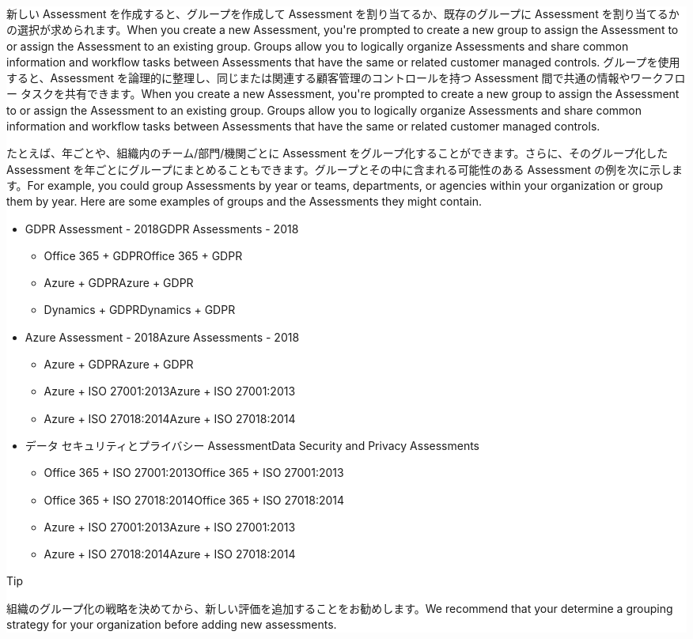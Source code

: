 <span data-ttu-id="f23e4-357">新しい Assessment を作成すると、グループを作成して Assessment を割り当てるか、既存のグループに Assessment を割り当てるかの選択が求められます。</span><span class="sxs-lookup"><span data-stu-id="f23e4-357">When you create a new Assessment, you're prompted to create a new group to assign the Assessment to or assign the Assessment to an existing group. Groups allow you to logically organize Assessments and share common information and workflow tasks between Assessments that have the same or related customer managed controls.</span></span> <span data-ttu-id="f23e4-358">グループを使用すると、Assessment を論理的に整理し、同じまたは関連する顧客管理のコントロールを持つ Assessment 間で共通の情報やワークフロー タスクを共有できます。</span><span class="sxs-lookup"><span data-stu-id="f23e4-358">When you create a new Assessment, you're prompted to create a new group to assign the Assessment to or assign the Assessment to an existing group. Groups allow you to logically organize Assessments and share common information and workflow tasks between Assessments that have the same or related customer managed controls.</span></span>
  
<span data-ttu-id="f23e4-p143">たとえば、年ごとや、組織内のチーム/部門/機関ごとに Assessment をグループ化することができます。さらに、そのグループ化した Assessment を年ごとにグループにまとめることもできます。グループとその中に含まれる可能性のある Assessment の例を次に示します。</span><span class="sxs-lookup"><span data-stu-id="f23e4-p143">For example, you could group Assessments by year or teams, departments, or agencies within your organization or group them by year. Here are some examples of groups and the Assessments they might contain.</span></span>
  
- <span data-ttu-id="f23e4-361">GDPR Assessment - 2018</span><span class="sxs-lookup"><span data-stu-id="f23e4-361">GDPR Assessments - 2018</span></span>
    
  - <span data-ttu-id="f23e4-362">Office 365 + GDPR</span><span class="sxs-lookup"><span data-stu-id="f23e4-362">Office 365 + GDPR</span></span>
    
  - <span data-ttu-id="f23e4-363">Azure + GDPR</span><span class="sxs-lookup"><span data-stu-id="f23e4-363">Azure + GDPR</span></span>
    
  - <span data-ttu-id="f23e4-364">Dynamics + GDPR</span><span class="sxs-lookup"><span data-stu-id="f23e4-364">Dynamics + GDPR</span></span>
    
- <span data-ttu-id="f23e4-365">Azure Assessment - 2018</span><span class="sxs-lookup"><span data-stu-id="f23e4-365">Azure Assessments - 2018</span></span>
    
  - <span data-ttu-id="f23e4-366">Azure + GDPR</span><span class="sxs-lookup"><span data-stu-id="f23e4-366">Azure + GDPR</span></span>
    
  - <span data-ttu-id="f23e4-367">Azure + ISO 27001:2013</span><span class="sxs-lookup"><span data-stu-id="f23e4-367">Azure + ISO 27001:2013</span></span>
    
  - <span data-ttu-id="f23e4-368">Azure + ISO 27018:2014</span><span class="sxs-lookup"><span data-stu-id="f23e4-368">Azure + ISO 27018:2014</span></span>
    
- <span data-ttu-id="f23e4-369">データ セキュリティとプライバシー Assessment</span><span class="sxs-lookup"><span data-stu-id="f23e4-369">Data Security and Privacy Assessments</span></span>
    
  - <span data-ttu-id="f23e4-370">Office 365 + ISO 27001:2013</span><span class="sxs-lookup"><span data-stu-id="f23e4-370">Office 365 + ISO 27001:2013</span></span>
    
  - <span data-ttu-id="f23e4-371">Office 365 + ISO 27018:2014</span><span class="sxs-lookup"><span data-stu-id="f23e4-371">Office 365 + ISO 27018:2014</span></span>
    
  - <span data-ttu-id="f23e4-372">Azure + ISO 27001:2013</span><span class="sxs-lookup"><span data-stu-id="f23e4-372">Azure + ISO 27001:2013</span></span>
    
  - <span data-ttu-id="f23e4-373">Azure + ISO 27018:2014</span><span class="sxs-lookup"><span data-stu-id="f23e4-373">Azure + ISO 27018:2014</span></span>
    
> [!TIP]
> <span data-ttu-id="f23e4-374">組織のグループ化の戦略を決めてから、新しい評価を追加することをお勧めします。</span><span class="sxs-lookup"><span data-stu-id="f23e4-374">We recommend that your determine a grouping strategy for your organization before adding new assessments.</span></span> 
  